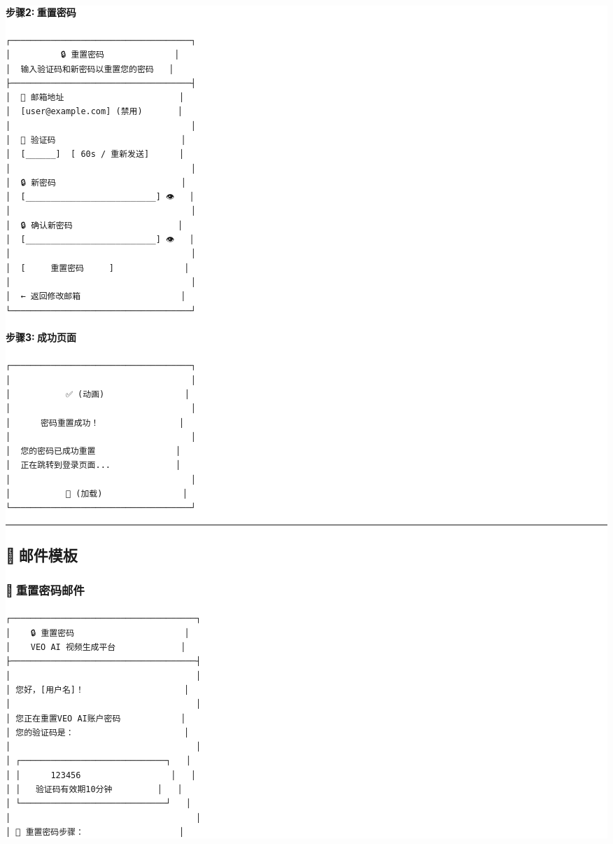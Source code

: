 ```
```

#### 步骤2: 重置密码
```
┌────────────────────────────────────┐
│          🔒 重置密码              │
│  输入验证码和新密码以重置您的密码   │
├────────────────────────────────────┤
│  📧 邮箱地址                       │
│  [user@example.com] (禁用)       │
│                                    │
│  🔑 验证码                         │
│  [______]  [ 60s / 重新发送]      │
│                                    │
│  🔒 新密码                         │
│  [__________________________] 👁   │
│                                    │
│  🔒 确认新密码                     │
│  [__________________________] 👁   │
│                                    │
│  [     重置密码     ]              │
│                                    │
│  ← 返回修改邮箱                    │
└────────────────────────────────────┘
```

#### 步骤3: 成功页面
```
┌────────────────────────────────────┐
│                                    │
│           ✅ (动画)                │
│                                    │
│      密码重置成功！                │
│                                    │
│  您的密码已成功重置                │
│  正在跳转到登录页面...             │
│                                    │
│           🔄 (加载)                │
└────────────────────────────────────┘
```

---

## 📧 邮件模板

### 🎨 **重置密码邮件**

```
┌─────────────────────────────────────┐
│    🔒 重置密码                      │
│    VEO AI 视频生成平台             │
├─────────────────────────────────────┤
│                                     │
│ 您好，[用户名]！                    │
│                                     │
│ 您正在重置VEO AI账户密码            │
│ 您的验证码是：                      │
│                                     │
│ ┌─────────────────────────────┐   │
│ │      123456                  │   │
│ │   验证码有效期10分钟         │   │
│ └─────────────────────────────┘   │
│                                     │
│ 📝 重置密码步骤：                   │
```